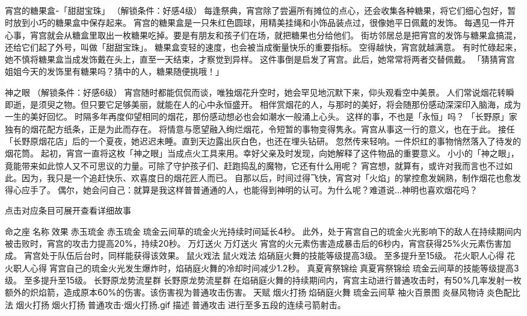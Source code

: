 宵宫的糖果盒-「甜甜宝珠」 （解锁条件：好感4级）
每逢祭典，宵宫除了尝遍所有摊位的点心，还会收集各种糖果，将它们细心包好，暂时放到小巧的糖果盒中保存起来。
宵宫的糖果盒是一只朱红色圆球，用精美挂绳和小饰品装点过，很像她平日佩戴的发饰。
每遇见一件开心事，宵宫就会从糖盒里取出一枚糖果吃掉。要是有朋友和孩子们在场，就把糖果也分给他们。
街坊邻居总是把宵宫的发饰与糖果盒搞混，还给它们起了外号，叫做「甜甜宝珠」。
糖果盒变轻的速度，也会被当成衡量快乐的重要指标。
空得越快，宵宫就越满意。
有时忙碌起来，她不慎将糖果盒当成发饰戴在头上，直至一天结束，才察觉到异样。
这件事倒是启发了宵宫。此后，她常常将两者交替佩戴。
「猜猜宵宫姐姐今天的发饰里有糖果吗？猜中的人，糖果随便挑哦！」

神之眼 （解锁条件：好感6级）
宵宫随时都能侃侃而谈，唯独烟花升空时，她会罕见地沉默下来，仰头观看空中美景。
人们常说烟花转瞬即逝，是须臾之物。但只要它足够美丽，就能在人的心中永恒盛开。
相伴赏烟花的人，与那时的美好，将会随那份感动深深印入脑海，成为一生的美好回忆。
时隔多年再度仰望相同的烟花，那份感动想必也会如潮水一般涌上心头。
这样的事，不也是「永恒」吗？
「长野原」家独有的烟花配方纸条，正是为此而存在。
将情意与愿望融入绚烂烟花，令短暂的事物变得隽永。宵宫从事这一行的意义，也在于此。
接任「长野原烟花店」后的一个夏夜，她迟迟未睡。直到天边露出灰白色，也还在埋头钻研。
忽然传来轻响。一件炽红的事物悄然落入了待发的烟花筒。
起初，宵宫一直将这枚「神之眼」当成点火工具来用。幸好父亲及时发现，向她解释了这件物品的重要意义。
小小的「神之眼」，竟能带来如此惊人又不可思议的力量。可除了守护孩子们、赶跑捣乱的魔物，它还有什么用呢？
宵宫想，就算有，或许对我而言也不过如此。因为，我只是一个追赶快乐、欢喜度日的烟花匠人而已。
自那以后，时间过得飞快，宵宫对「火焰」的掌控愈发娴熟，制作烟花也愈发得心应手了。
偶尔，她会问自己：就算是我这样普普通通的人，也能得到神明的认可。为什么呢？难道说…神明也喜欢烟花吗？

点击对应条目可展开查看详细故事



命之座
名称	效果
赤玉琉金  赤玉琉金	琉金云间草的琉金火光持续时间延长4秒。
此外，处于宵宫自己的琉金火光影响下的敌人在持续期间内被击败时，宵宫的攻击力提高20%，持续20秒。
万灯送火  万灯送火	宵宫的火元素伤害造成暴击后的6秒内，宵宫获得25%火元素伤害加成。
宵宫处于队伍后台时，同样能获得该效果。
鼠火戏法  鼠火戏法	焰硝庭火舞的技能等级提高3级。
至多提升至15级。
花火职人心得  花火职人心得	宵宫自己的琉金火光发生爆炸时，焰硝庭火舞的冷却时间减少1.2秒。
真夏宵祭锦绘  真夏宵祭锦绘	琉金云间草的技能等级提高3级。
至多提升至15级。
长野原龙势流星群  长野原龙势流星群	在焰硝庭火舞的持续期间内，宵宫主动进行普通攻击时，有50%几率发射一枚额外的炽焰箭，造成原本60%的伤害。该伤害视为普通攻击伤害。
天赋
烟火打扬
焰硝庭火舞
琉金云间草
袖火百景图
炎昼风物诗
炎色配比法
烟火打扬  烟火打扬
普通攻击·烟火打扬.gif
描述
普通攻击
进行至多五段的连续弓箭射击。
